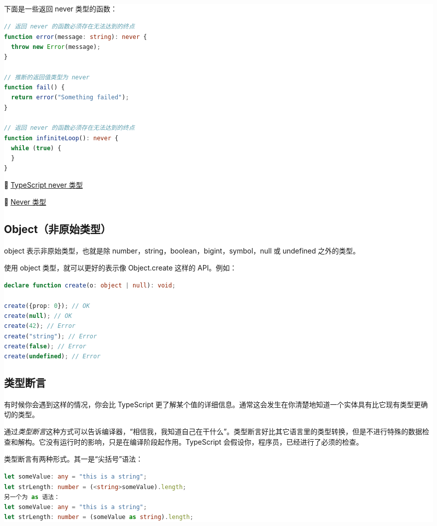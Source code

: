 下面是一些返回 never 类型的函数：

```Typescript
// 返回 never 的函数必须存在无法达到的终点
function error(message: string): never {
  throw new Error(message);
}

// 推断的返回值类型为 never
function fail() {
  return error("Something failed");
}

// 返回 never 的函数必须存在无法达到的终点
function infiniteLoop(): never {
  while (true) {
  }
}
```

:link: [TypeScript never 类型](https://cloud.tencent.com/developer/article/1594872)<br />

:link: [Never 类型](https://jkchao.github.io/typescript-book-chinese/typings/neverType.html)

## Object（非原始类型）

object 表示非原始类型，也就是除 number，string，boolean，bigint，symbol，null 或 undefined 之外的类型。

使用 object 类型，就可以更好的表示像 Object.create 这样的 API。例如：

```Typescript
declare function create(o: object | null): void;

create({prop: 0}); // OK
create(null); // OK
create(42); // Error
create("string"); // Error
create(false); // Error
create(undefined); // Error
```

## 类型断言

有时候你会遇到这样的情况，你会比 TypeScript 更了解某个值的详细信息。通常这会发生在你清楚地知道一个实体具有比它现有类型更确切的类型。

通过*类型断言*这种方式可以告诉编译器，“相信我，我知道自己在干什么”。类型断言好比其它语言里的类型转换，但是不进行特殊的数据检查和解构。它没有运行时的影响，只是在编译阶段起作用。TypeScript 会假设你，程序员，已经进行了必须的检查。

类型断言有两种形式。其一是“尖括号”语法：

```Typescript
let someValue: any = "this is a string";
let strLength: number = (<string>someValue).length;
另一个为 as 语法：
let someValue: any = "this is a string";
let strLength: number = (someValue as string).length;
```

